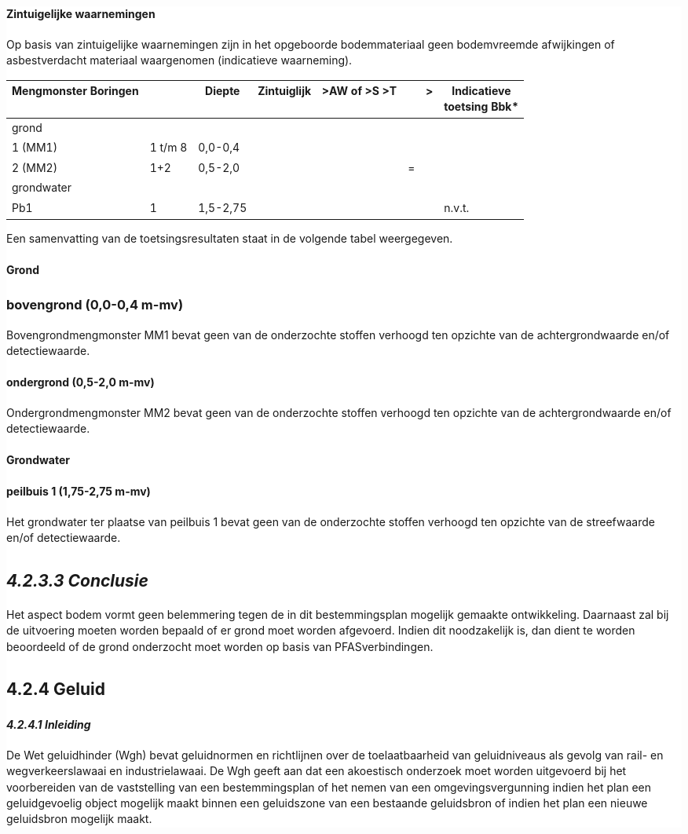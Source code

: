 #### **Zintuigelijke waarnemingen**

Op basis van zintuigelijke waarnemingen zijn in het opgeboorde bodemmateriaal geen bodemvreemde afwijkingen of asbestverdacht materiaal waargenomen (indicatieve waarneming).

| Mengmonster Boringen |         | Diepte   | Zintuiglijk | >AW of >S >T |   | > | Indicatieve<br>toetsing Bbk* |
|----------------------|---------|----------|-------------|--------------|---|---|------------------------------|
| grond                |         |          |             |              |   |   |                              |
| 1 (MM1)              | 1 t/m 8 | 0,0-0,4  |             |              |   |   |                              |
| 2 (MM2)              | 1+2     | 0,5-2,0  |             |              | = |   |                              |
| grondwater           |         |          |             |              |   |   |                              |
| Pb1                  | 1       | 1,5-2,75 |             |              |   |   | n.v.t.                       |

Een samenvatting van de toetsingsresultaten staat in de volgende tabel weergegeven.

#### **Grond**

### **bovengrond (0,0-0,4 m-mv)**

Bovengrondmengmonster MM1 bevat geen van de onderzochte stoffen verhoogd ten opzichte van de achtergrondwaarde en/of detectiewaarde.

#### **ondergrond (0,5-2,0 m-mv)**

Ondergrondmengmonster MM2 bevat geen van de onderzochte stoffen verhoogd ten opzichte van de achtergrondwaarde en/of detectiewaarde.

#### **Grondwater**

#### **peilbuis 1 (1,75-2,75 m-mv)**

Het grondwater ter plaatse van peilbuis 1 bevat geen van de onderzochte stoffen verhoogd ten opzichte van de streefwaarde en/of detectiewaarde.

## *4.2.3.3 Conclusie*

Het aspect bodem vormt geen belemmering tegen de in dit bestemmingsplan mogelijk gemaakte ontwikkeling. Daarnaast zal bij de uitvoering moeten worden bepaald of er grond moet worden afgevoerd. Indien dit noodzakelijk is, dan dient te worden beoordeeld of de grond onderzocht moet worden op basis van PFASverbindingen.

## **4.2.4 Geluid**

#### *4.2.4.1 Inleiding*

De Wet geluidhinder (Wgh) bevat geluidnormen en richtlijnen over de toelaatbaarheid van geluidniveaus als gevolg van rail- en wegverkeerslawaai en industrielawaai. De Wgh geeft aan dat een akoestisch onderzoek moet worden uitgevoerd bij het voorbereiden van de vaststelling van een bestemmingsplan of het nemen van een omgevingsvergunning indien het plan een geluidgevoelig object mogelijk maakt binnen een geluidszone van een bestaande geluidsbron of indien het plan een nieuwe geluidsbron mogelijk maakt.
